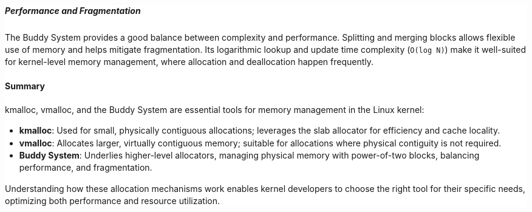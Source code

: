 ##### Performance and Fragmentation

The Buddy System provides a good balance between complexity and performance. Splitting and merging blocks allows flexible use of memory and helps mitigate fragmentation. Its logarithmic lookup and update time complexity (`O(log N)`) make it well-suited for kernel-level memory management, where allocation and deallocation happen frequently.

#### Summary

kmalloc, vmalloc, and the Buddy System are essential tools for memory management in the Linux kernel:

- **kmalloc**: Used for small, physically contiguous allocations; leverages the slab allocator for efficiency and cache locality.
- **vmalloc**: Allocates larger, virtually contiguous memory; suitable for allocations where physical contiguity is not required.
- **Buddy System**: Underlies higher-level allocators, managing physical memory with power-of-two blocks, balancing performance, and fragmentation.

Understanding how these allocation mechanisms work enables kernel developers to choose the right tool for their specific needs, optimizing both performance and resource utilization.

